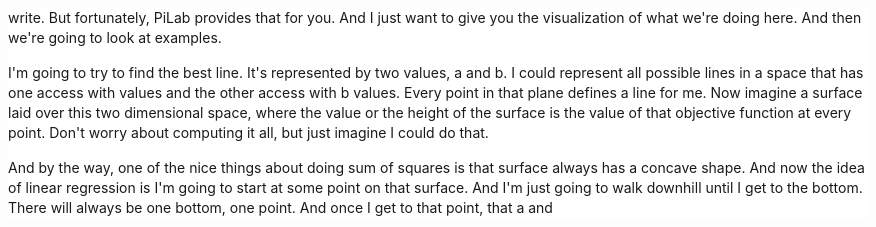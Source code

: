   <span m="303920">write.</span> <span m="304900">But</span> <span m="305080">fortunately,</span>
  <span m="305860">PiLab</span> <span m="306340">provides</span> <span m="306820">that</span>
  <span m="306970">for</span> <span m="307210">you.</span> <span m="307330">And</span>
  <span m="307420">I</span> <span m="307510">just</span> <span m="307660">want</span>
  <span m="307780">to</span> <span m="307870">give</span> <span m="308050">you</span>
  <span m="308140">the</span> <span m="308260">visualization</span> <span m="309250">of</span>
  <span m="309310">what</span> <span m="309460">we're</span> <span m="309580">doing</span>
  <span m="309880">here.</span> <span m="310190">And</span> <span m="310290">then</span>
  <span m="310330">we're</span> <span m="310420">going</span> <span m="310540">to</span>
  <span m="310600">look</span> <span m="310780">at</span> <span m="310870">examples.</span></p><p><span
  m="313550">I'm</span> <span m="313610">going</span> <span m="313730">to</span> <span
  m="313790">try</span> <span m="313950">to</span> <span m="314010">find</span> <span
  m="314270">the</span> <span m="314390">best</span> <span m="314660">line.</span>
  <span m="315650">It's</span> <span m="315770">represented</span> <span m="316310">by</span>
  <span m="316460">two</span> <span m="316640">values,</span> <span m="317120">a and
  b.</span> <span m="318806">I</span> <span m="319200">could</span> <span m="319380">represent</span>
  <span m="319980">all</span> <span m="320250">possible</span> <span m="320850">lines</span>
  <span m="321360">in</span> <span m="321570">a</span> <span m="321630">space</span>
  <span m="322650">that</span> <span m="322800">has</span> <span m="323070">one</span>
  <span m="323310">access</span> <span m="323820">with</span> <span m="324150">values</span>
  <span m="325280">and</span> <span m="325380">the</span> <span m="325440">other</span>
  <span m="325650">access</span> <span m="326010">with</span> <span m="326160">b</span>
  <span m="326310">values.</span> <span m="326700">Every</span> <span m="326970">point</span>
  <span m="327390">in</span> <span m="327480">that</span> <span m="327660">plane</span>
  <span m="328080">defines</span> <span m="328620">a</span> <span m="328680">line</span>
  <span m="329040">for</span> <span m="329250">me.</span> <span m="330720">Now</span>
  <span m="331860">imagine</span> <span m="332370">a</span> <span m="332460">surface</span>
  <span m="333720">laid</span> <span m="333960">over</span> <span m="334230">this</span>
  <span m="334380">two</span> <span m="334530">dimensional</span> <span m="334950">space,</span>
  <span m="336180">where</span> <span m="336330">the</span> <span m="336450">value</span>
  <span m="337140">or</span> <span m="337230">the</span> <span m="337350">height</span>
  <span m="337710">of</span> <span m="337800">the</span> <span m="337950">surface</span>
  <span m="338450">is</span> <span m="338610">the</span> <span m="338730">value</span>
  <span m="339270">of</span> <span m="339420">that</span> <span m="339630">objective</span>
  <span m="340110">function</span> <span m="340530">at</span> <span m="340620">every</span>
  <span m="340860">point.</span> <span m="342160">Don't</span> <span m="342310">worry</span>
  <span m="342490">about</span> <span m="342670">computing</span> <span m="343150">it</span>
  <span m="343240">all,</span> <span m="343360">but</span> <span m="343450">just</span>
  <span m="343660">imagine</span> <span m="344110">I</span> <span m="344170">could</span>
  <span m="344320">do</span> <span m="344530">that.</span></p><p><span m="345620">And</span>
  <span m="345720">by</span> <span m="345790">the</span> <span m="345910">way,</span>
  <span m="346090">one</span> <span m="346270">of</span> <span m="346330">the</span>
  <span m="346420">nice</span> <span m="346690">things</span> <span m="346930">about</span>
  <span m="347140">doing</span> <span m="347470">sum</span> <span m="347770">of</span>
  <span m="347860">squares</span> <span m="348430">is</span> <span m="348580">that</span>
  <span m="348760">surface</span> <span m="349330">always</span> <span m="349720">has</span>
  <span m="349930">a</span> <span m="349990">concave</span> <span m="350560">shape.</span>
  <span m="351820">And</span> <span m="351940">now</span> <span m="352210">the</span>
  <span m="352390">idea</span> <span m="352720">of</span> <span m="352840">linear</span>
  <span m="353200">regression</span> <span m="353800">is</span> <span m="354000">I'm</span>
  <span m="354070">going</span> <span m="354190">to</span> <span m="354250">start</span>
  <span m="354640">at</span> <span m="354730">some</span> <span m="355030">point</span>
  <span m="355480">on</span> <span m="355660">that</span> <span m="355840">surface.</span>
  <span m="357190">And</span> <span m="357310">I'm</span> <span m="357400">just</span>
  <span m="357520">going</span> <span m="357640">to</span> <span m="357700">walk</span>
  <span m="357950">downhill</span> <span m="359560">until</span> <span m="359830">I</span>
  <span m="359920">get</span> <span m="360040">to</span> <span m="360130">the</span>
  <span m="360220">bottom.</span> <span m="361620">There</span> <span m="361740">will</span>
  <span m="361920">always</span> <span m="362250">be</span> <span m="362430">one</span>
  <span m="362700">bottom,</span> <span m="363120">one</span> <span m="363360">point.</span>
  <span m="364500">And</span> <span m="364600">once</span> <span m="364740">I</span>
  <span m="364830">get</span> <span m="365070">to</span> <span m="365190">that</span>
  <span m="365430">point,</span> <span m="366660">that a</span> <span m="366930">and</span>